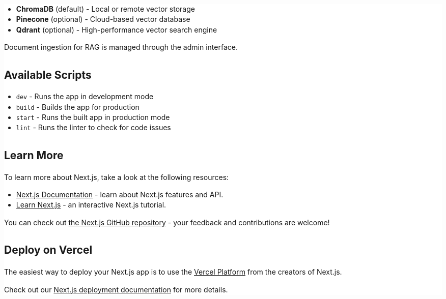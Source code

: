 - **ChromaDB** (default) - Local or remote vector storage
- **Pinecone** (optional) - Cloud-based vector database
- **Qdrant** (optional) - High-performance vector search engine

Document ingestion for RAG is managed through the admin interface.

## Available Scripts

- `dev` - Runs the app in development mode
- `build` - Builds the app for production
- `start` - Runs the built app in production mode
- `lint` - Runs the linter to check for code issues

## Learn More

To learn more about Next.js, take a look at the following resources:

- [Next.js Documentation](https://nextjs.org/docs) - learn about Next.js features and API.
- [Learn Next.js](https://nextjs.org/learn) - an interactive Next.js tutorial.

You can check out [the Next.js GitHub repository](https://github.com/vercel/next.js) - your feedback and contributions are welcome!

## Deploy on Vercel

The easiest way to deploy your Next.js app is to use the [Vercel Platform](https://vercel.com/new?utm_medium=default-template&filter=next.js&utm_source=create-next-app&utm_campaign=create-next-app-readme) from the creators of Next.js.

Check out our [Next.js deployment documentation](https://nextjs.org/docs/app/building-your-application/deploying) for more details.
